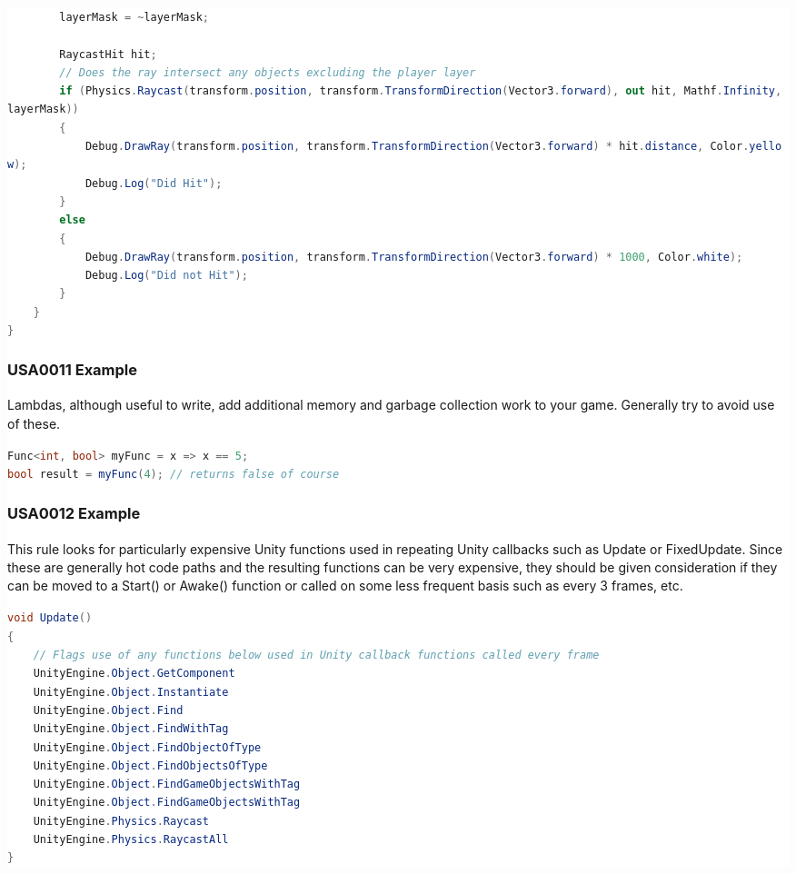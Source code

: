~~~~~~~~~~~~~~~~~~~~~~~~~~~~~~~~~~~~~~~~~~~~~~~~~~~~~~~~~~~~~~~~~~~~~~~~~ csharp
        layerMask = ~layerMask;

        RaycastHit hit;
        // Does the ray intersect any objects excluding the player layer
        if (Physics.Raycast(transform.position, transform.TransformDirection(Vector3.forward), out hit, Mathf.Infinity, layerMask))
        {
            Debug.DrawRay(transform.position, transform.TransformDirection(Vector3.forward) * hit.distance, Color.yellow);
            Debug.Log("Did Hit");
        }
        else
        {
            Debug.DrawRay(transform.position, transform.TransformDirection(Vector3.forward) * 1000, Color.white);
            Debug.Log("Did not Hit");
        }
    }
}
~~~~~~~~~~~~~~~~~~~~~~~~~~~~~~~~~~~~~~~~~~~~~~~~~~~~~~~~~~~~~~~~~~~~~~~~~~~~~~~~

### USA0011 Example

Lambdas, although useful to write, add additional memory and garbage collection
work to your game. Generally try to avoid use of these.

~~~~~~~~~~~~~~~~~~~~~~~~~~~~~~~~~~~~~~~~~~~~~~~~~~~~~~~~~~~~~~~~~~~~~~~~~ csharp
Func<int, bool> myFunc = x => x == 5;  
bool result = myFunc(4); // returns false of course  
~~~~~~~~~~~~~~~~~~~~~~~~~~~~~~~~~~~~~~~~~~~~~~~~~~~~~~~~~~~~~~~~~~~~~~~~~~~~~~~~

### USA0012 Example

This rule looks for particularly expensive Unity functions used in repeating
Unity callbacks such as Update or FixedUpdate. Since these are generally hot
code paths and the resulting functions can be very expensive, they should be
given consideration if they can be moved to a Start() or Awake() function or
called on some less frequent basis such as every 3 frames, etc.

~~~~~~~~~~~~~~~~~~~~~~~~~~~~~~~~~~~~~~~~~~~~~~~~~~~~~~~~~~~~~~~~~~~~~~~~~ csharp
void Update()
{
    // Flags use of any functions below used in Unity callback functions called every frame
    UnityEngine.Object.GetComponent
    UnityEngine.Object.Instantiate
    UnityEngine.Object.Find
    UnityEngine.Object.FindWithTag
    UnityEngine.Object.FindObjectOfType
    UnityEngine.Object.FindObjectsOfType
    UnityEngine.Object.FindGameObjectsWithTag
    UnityEngine.Object.FindGameObjectsWithTag
    UnityEngine.Physics.Raycast
    UnityEngine.Physics.RaycastAll
}
~~~~~~~~~~~~~~~~~~~~~~~~~~~~~~~~~~~~~~~~~~~~~~~~~~~~~~~~~~~~~~~~~~~~~~~~~~~~~~~~
